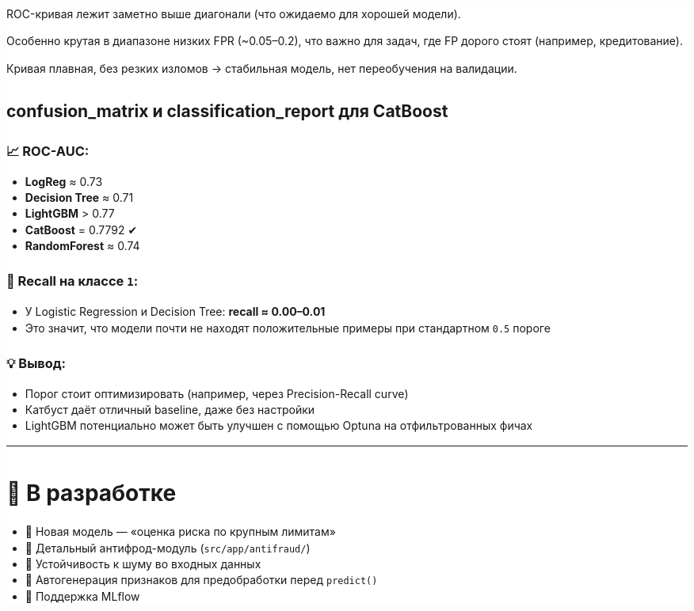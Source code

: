 ROC-кривая лежит заметно выше диагонали (что ожидаемо для хорошей модели).

Особенно крутая в диапазоне низких FPR (~0.05–0.2), что важно для задач, где FP дорого стоят (например, кредитование).

Кривая плавная, без резких изломов → стабильная модель, нет переобучения на валидации.

## confusion_matrix и  classification_report для СatBoost


### 📈 ROC-AUC:
- **LogReg** ≈ 0.73
- **Decision Tree** ≈ 0.71
- **LightGBM** > 0.77
- **CatBoost** = 0.7792 ✔
- **RandomForest** ≈ 0.74

### 🧪 Recall на классе `1`:
- У Logistic Regression и Decision Tree: **recall ≈ 0.00–0.01**
- Это значит, что модели почти не находят положительные примеры при стандартном `0.5` пороге

### 💡 Вывод:
- Порог стоит оптимизировать (например, через Precision-Recall curve)
- Катбуст даёт отличный baseline, даже без настройки
- LightGBM потенциально может быть улучшен с помощью Optuna на отфильтрованных фичах

---

# 🔄 В разработке

- 📍 Новая модель — «оценка риска по крупным лимитам»
- 📍 Детальный антифрод-модуль (`src/app/antifraud/`)
- 📍 Устойчивость к шуму во входных данных
- 📍 Автогенерация признаков для предобработки перед `predict()`
- 📍 Поддержка MLflow
